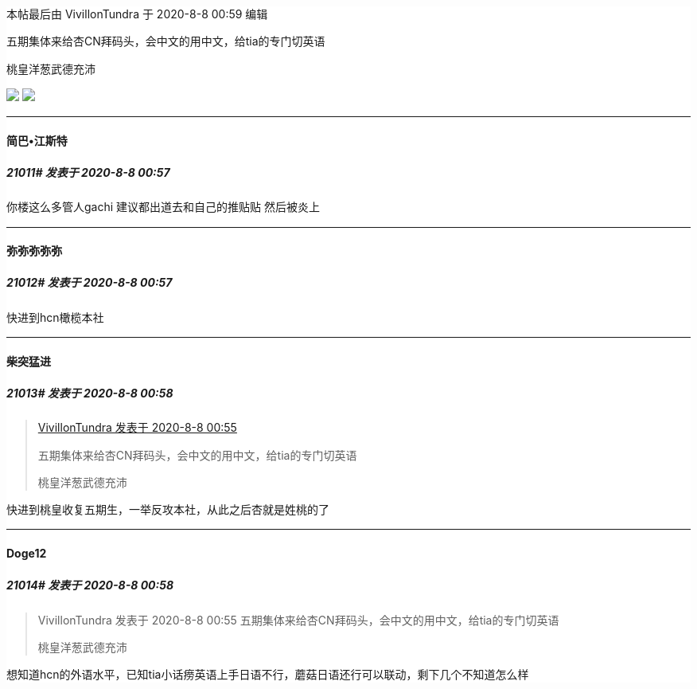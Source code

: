 
 本帖最后由 VivillonTundra 于 2020-8-8 00:59 编辑 

五期集体来给杏CN拜码头，会中文的用中文，给tia的专门切英语

桃皇洋葱武德充沛

<img src="https://p.sda1.dev/0/bc4d334731091fc11319b4f5feb786a3/IMG_38C58C99B6FF7F55724D7942458D81B4.jpeg" referrerpolicy="no-referrer">
<img src="https://p.sda1.dev/0/d26c1630d5b1219cf4a8f6b38d5488c4/IMG_4DF7F963B1D5419AFE7F000E808AAF7C.jpeg" referrerpolicy="no-referrer">


-----

####  简巴•江斯特  
##### 21011#       发表于 2020-8-8 00:57


你楼这么多管人gachi 建议都出道去和自己的推贴贴
然后被炎上


-----

####  弥弥弥弥弥  
##### 21012#       发表于 2020-8-8 00:57


快进到hcn橄榄本社


-----

####  柴突猛进  
##### 21013#       发表于 2020-8-8 00:58


<blockquote><a href="httphttps://bbs.saraba1st.com/2b/forum.php?mod=redirect&amp;goto=findpost&amp;pid=48355522&amp;ptid=1950425" target="_blank">VivillonTundra 发表于 2020-8-8 00:55</a>

五期集体来给杏CN拜码头，会中文的用中文，给tia的专门切英语


桃皇洋葱武德充沛</blockquote>
快进到桃皇收复五期生，一举反攻本社，从此之后杏就是姓桃的了


-----

####  Doge12  
##### 21014#       发表于 2020-8-8 00:58


<blockquote>VivillonTundra 发表于 2020-8-8 00:55
五期集体来给杏CN拜码头，会中文的用中文，给tia的专门切英语


桃皇洋葱武德充沛</blockquote>
想知道hcn的外语水平，已知tia小话痨英语上手日语不行，蘑菇日语还行可以联动，剩下几个不知道怎么样

